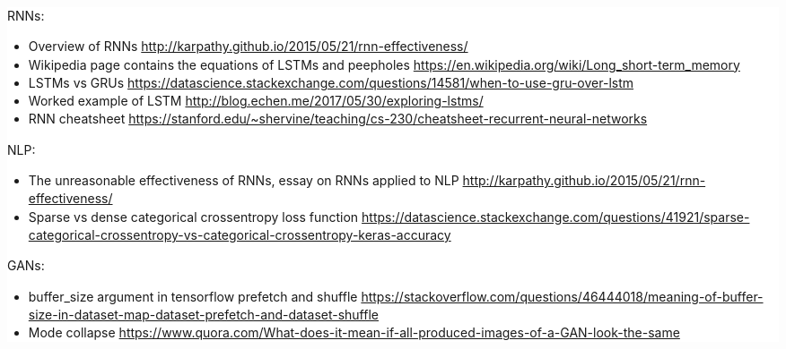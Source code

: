 RNNs:
- Overview of RNNs http://karpathy.github.io/2015/05/21/rnn-effectiveness/
- Wikipedia page contains the equations of LSTMs and peepholes https://en.wikipedia.org/wiki/Long_short-term_memory
- LSTMs vs GRUs https://datascience.stackexchange.com/questions/14581/when-to-use-gru-over-lstm 
- Worked example of LSTM http://blog.echen.me/2017/05/30/exploring-lstms/
- RNN cheatsheet https://stanford.edu/~shervine/teaching/cs-230/cheatsheet-recurrent-neural-networks

NLP:
- The unreasonable effectiveness of RNNs, essay on RNNs applied to NLP http://karpathy.github.io/2015/05/21/rnn-effectiveness/
- Sparse vs dense categorical crossentropy loss function https://datascience.stackexchange.com/questions/41921/sparse-categorical-crossentropy-vs-categorical-crossentropy-keras-accuracy

GANs:
- buffer_size argument in tensorflow prefetch and shuffle https://stackoverflow.com/questions/46444018/meaning-of-buffer-size-in-dataset-map-dataset-prefetch-and-dataset-shuffle
- Mode collapse https://www.quora.com/What-does-it-mean-if-all-produced-images-of-a-GAN-look-the-same